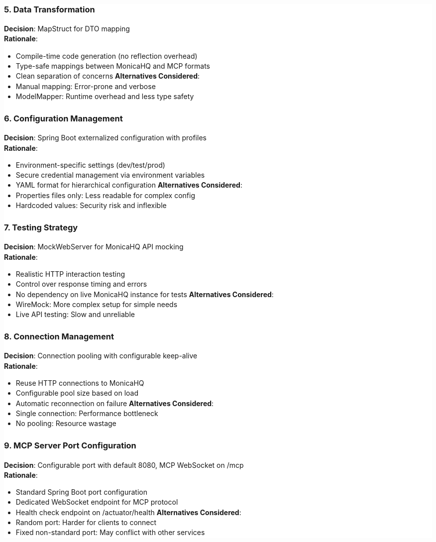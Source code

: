 ### 5. Data Transformation
**Decision**: MapStruct for DTO mapping  
**Rationale**:
- Compile-time code generation (no reflection overhead)
- Type-safe mappings between MonicaHQ and MCP formats
- Clean separation of concerns
**Alternatives Considered**:
- Manual mapping: Error-prone and verbose
- ModelMapper: Runtime overhead and less type safety

### 6. Configuration Management
**Decision**: Spring Boot externalized configuration with profiles  
**Rationale**:
- Environment-specific settings (dev/test/prod)
- Secure credential management via environment variables
- YAML format for hierarchical configuration
**Alternatives Considered**:
- Properties files only: Less readable for complex config
- Hardcoded values: Security risk and inflexible

### 7. Testing Strategy
**Decision**: MockWebServer for MonicaHQ API mocking  
**Rationale**:
- Realistic HTTP interaction testing
- Control over response timing and errors
- No dependency on live MonicaHQ instance for tests
**Alternatives Considered**:
- WireMock: More complex setup for simple needs
- Live API testing: Slow and unreliable

### 8. Connection Management
**Decision**: Connection pooling with configurable keep-alive  
**Rationale**:
- Reuse HTTP connections to MonicaHQ
- Configurable pool size based on load
- Automatic reconnection on failure
**Alternatives Considered**:
- Single connection: Performance bottleneck
- No pooling: Resource wastage

### 9. MCP Server Port Configuration
**Decision**: Configurable port with default 8080, MCP WebSocket on /mcp  
**Rationale**:
- Standard Spring Boot port configuration
- Dedicated WebSocket endpoint for MCP protocol
- Health check endpoint on /actuator/health
**Alternatives Considered**:
- Random port: Harder for clients to connect
- Fixed non-standard port: May conflict with other services
